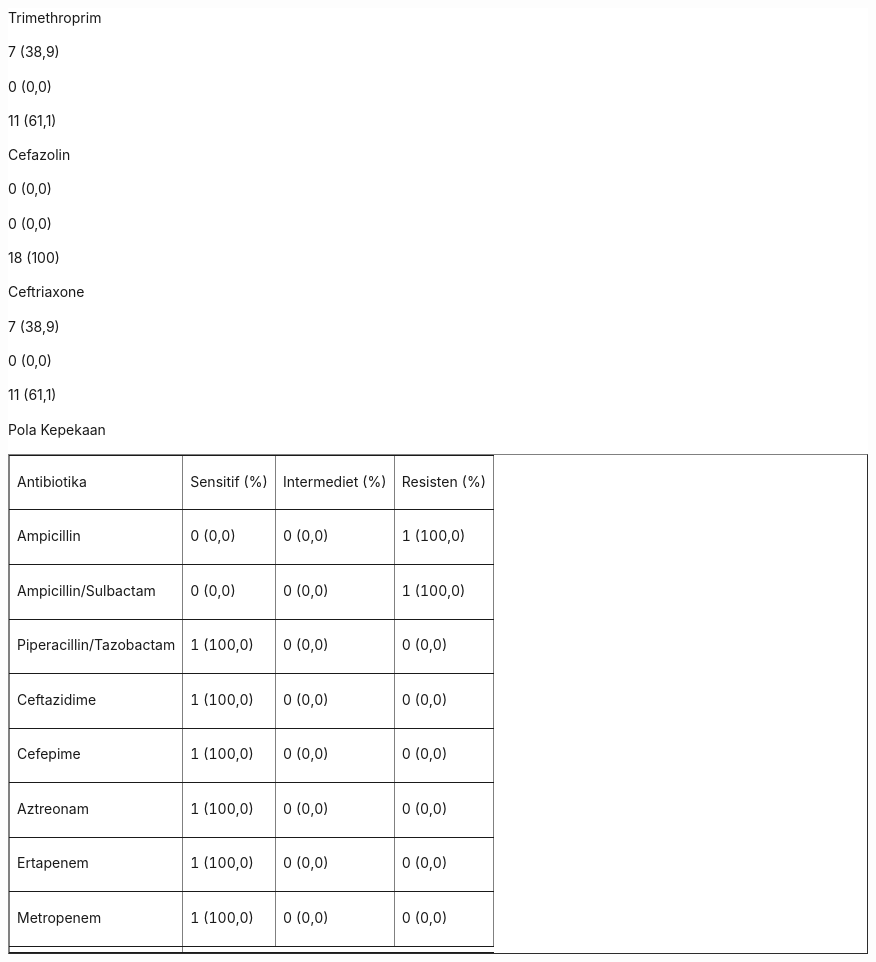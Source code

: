 <tr><td style="vertical-align:bottom;">
<p><span class="font5">Trimethroprim</span></p></td><td style="vertical-align:bottom;">
<p><span class="font5">7 (38,9)</span></p></td><td style="vertical-align:bottom;">
<p><span class="font5">0 (0,0)</span></p></td><td style="vertical-align:bottom;">
<p><span class="font5">11 (61,1)</span></p></td></tr>
<tr><td style="vertical-align:top;">
<p><span class="font5">Cefazolin</span></p></td><td style="vertical-align:top;">
<p><span class="font5">0 (0,0)</span></p></td><td style="vertical-align:top;">
<p><span class="font5">0 (0,0)</span></p></td><td style="vertical-align:top;">
<p><span class="font5">18 (100)</span></p></td></tr>
<tr><td style="vertical-align:bottom;">
<p><span class="font5">Ceftriaxone</span></p></td><td style="vertical-align:bottom;">
<p><span class="font5">7 (38,9)</span></p></td><td style="vertical-align:bottom;">
<p><span class="font5">0 (0,0)</span></p></td><td style="vertical-align:bottom;">
<p><span class="font5">11 (61,1)</span></p></td></tr>
</table>
<p><span class="font5">Pola Kepekaan</span></p>
<table border="1">
<tr><td style="vertical-align:top;">
<p><span class="font5">Antibiotika</span></p></td><td style="vertical-align:top;">
<p><span class="font4">Sensitif (%)</span></p></td><td style="vertical-align:bottom;">
<p><span class="font4">Intermediet (%)</span></p></td><td style="vertical-align:top;">
<p><span class="font4">Resisten (%)</span></p></td></tr>
<tr><td style="vertical-align:bottom;">
<p><span class="font5">Ampicillin</span></p></td><td style="vertical-align:bottom;">
<p><span class="font5">0 (0,0)</span></p></td><td style="vertical-align:bottom;">
<p><span class="font5">0 (0,0)</span></p></td><td style="vertical-align:bottom;">
<p><span class="font5">1 (100,0)</span></p></td></tr>
<tr><td style="vertical-align:bottom;">
<p><span class="font5">Ampicillin/Sulbactam</span></p></td><td style="vertical-align:bottom;">
<p><span class="font5">0 (0,0)</span></p></td><td style="vertical-align:bottom;">
<p><span class="font5">0 (0,0)</span></p></td><td style="vertical-align:bottom;">
<p><span class="font5">1 (100,0)</span></p></td></tr>
<tr><td style="vertical-align:bottom;">
<p><span class="font5">Piperacillin/Tazobactam</span></p></td><td style="vertical-align:bottom;">
<p><span class="font5">1 (100,0)</span></p></td><td style="vertical-align:bottom;">
<p><span class="font5">0 (0,0)</span></p></td><td style="vertical-align:bottom;">
<p><span class="font5">0 (0,0)</span></p></td></tr>
<tr><td style="vertical-align:bottom;">
<p><span class="font5">Ceftazidime</span></p></td><td style="vertical-align:bottom;">
<p><span class="font5">1 (100,0)</span></p></td><td style="vertical-align:bottom;">
<p><span class="font5">0 (0,0)</span></p></td><td style="vertical-align:bottom;">
<p><span class="font5">0 (0,0)</span></p></td></tr>
<tr><td style="vertical-align:bottom;">
<p><span class="font5">Cefepime</span></p></td><td style="vertical-align:bottom;">
<p><span class="font5">1 (100,0)</span></p></td><td style="vertical-align:bottom;">
<p><span class="font5">0 (0,0)</span></p></td><td style="vertical-align:bottom;">
<p><span class="font5">0 (0,0)</span></p></td></tr>
<tr><td style="vertical-align:top;">
<p><span class="font5">Aztreonam</span></p></td><td style="vertical-align:top;">
<p><span class="font5">1 (100,0)</span></p></td><td style="vertical-align:top;">
<p><span class="font5">0 (0,0)</span></p></td><td style="vertical-align:top;">
<p><span class="font5">0 (0,0)</span></p></td></tr>
<tr><td style="vertical-align:bottom;">
<p><span class="font5">Ertapenem</span></p></td><td style="vertical-align:bottom;">
<p><span class="font5">1 (100,0)</span></p></td><td style="vertical-align:bottom;">
<p><span class="font5">0 (0,0)</span></p></td><td style="vertical-align:bottom;">
<p><span class="font5">0 (0,0)</span></p></td></tr>
<tr><td style="vertical-align:bottom;">
<p><span class="font5">Metropenem</span></p></td><td style="vertical-align:bottom;">
<p><span class="font5">1 (100,0)</span></p></td><td style="vertical-align:bottom;">
<p><span class="font5">0 (0,0)</span></p></td><td style="vertical-align:bottom;">
<p><span class="font5">0 (0,0)</span></p></td></tr>
<tr><td style="vertical-align:bottom;">